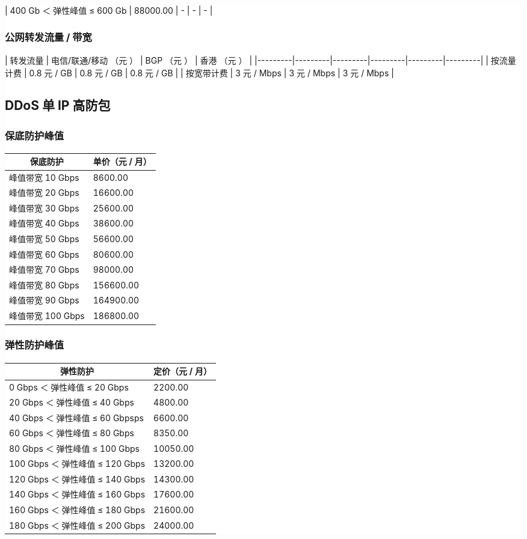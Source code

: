 | 400 Gb ＜ 弹性峰值 ≤  600 Gb | 88000.00  | - | - |  - | 

### 公网转发流量 / 带宽
| 转发流量 | 电信/联通/移动 （元 ） | BGP （元 ） | 香港 （元 ）  |
|---------|---------|---------|---------|---------|---------|
| 按流量计费 | 0.8 元 / GB  | 0.8 元 / GB  | 0.8 元 / GB  |
| 按宽带计费 | 3 元 / Mbps  | 3 元 / Mbps | 3 元 / Mbps |

##  DDoS 单 IP 高防包
### 保底防护峰值
| 保底防护 | 单价（元 / 月） | 
|---------|---------|
| 峰值带宽 10 Gbps | 8600.00 | 
| 峰值带宽 20 Gbps | 16600.00  | 
| 峰值带宽 30 Gbps | 25600.00  | 
| 峰值带宽 40 Gbps | 38600.00  |
| 峰值带宽 50 Gbps | 56600.00  | 
| 峰值带宽 60 Gbps | 80600.00  |
| 峰值带宽 70 Gbps | 98000.00  | 
| 峰值带宽 80 Gbps | 156600.00  | 
| 峰值带宽 90 Gbps | 164900.00  | 
| 峰值带宽 100 Gbps | 186800.00  | 



###  弹性防护峰值
| 弹性防护 | 定价（元 / 月） | 
|---------|---------|
| 0 Gbps ＜ 弹性峰值 ≤   20 Gbps | 2200.00  | 
| 20 Gbps ＜ 弹性峰值 ≤   40 Gbps | 4800.00 | 
| 40 Gbps ＜ 弹性峰值 ≤   60 Gbpsps | 6600.00 | 
| 60 Gbps ＜ 弹性峰值 ≤   80 Gbps | 8350.00 | 
| 80 Gbps ＜ 弹性峰值 ≤   100 Gbps | 10050.00| 
| 100 Gbps ＜ 弹性峰值 ≤  120 Gbps | 13200.00 | 
| 120 Gbps ＜ 弹性峰值 ≤   140 Gbps | 14300.00 |
| 140 Gbps ＜ 弹性峰值 ≤  160 Gbps | 17600.00 | 
| 160 Gbps ＜ 弹性峰值 ≤  180 Gbps | 21600.00 |  
| 180 Gbps ＜ 弹性峰值 ≤  200 Gbps | 24000.00 | 
